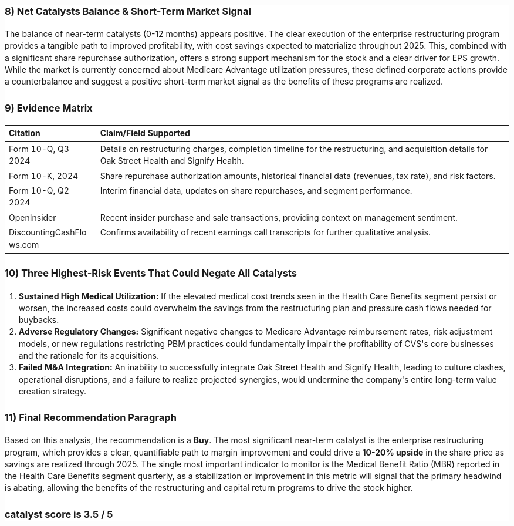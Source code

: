 ### **8) Net Catalysts Balance & Short-Term Market Signal**

The balance of near-term catalysts (0-12 months) appears positive. The clear execution of the enterprise restructuring program provides a tangible path to improved profitability, with cost savings expected to materialize throughout 2025. This, combined with a significant share repurchase authorization, offers a strong support mechanism for the stock and a clear driver for EPS growth. While the market is currently concerned about Medicare Advantage utilization pressures, these defined corporate actions provide a counterbalance and suggest a positive short-term market signal as the benefits of these programs are realized.

### **9) Evidence Matrix**

| Citation | Claim/Field Supported |
| :--- | :--- |
| Form 10-Q, Q3 2024 | Details on restructuring charges, completion timeline for the restructuring, and acquisition details for Oak Street Health and Signify Health. |
| Form 10-K, 2024 | Share repurchase authorization amounts, historical financial data (revenues, tax rate), and risk factors. |
| Form 10-Q, Q2 2024 | Interim financial data, updates on share repurchases, and segment performance. |
| OpenInsider | Recent insider purchase and sale transactions, providing context on management sentiment. |
| DiscountingCashFlows.com | Confirms availability of recent earnings call transcripts for further qualitative analysis. |

### **10) Three Highest-Risk Events That Could Negate All Catalysts**

1.  **Sustained High Medical Utilization:** If the elevated medical cost trends seen in the Health Care Benefits segment persist or worsen, the increased costs could overwhelm the savings from the restructuring plan and pressure cash flows needed for buybacks.
2.  **Adverse Regulatory Changes:** Significant negative changes to Medicare Advantage reimbursement rates, risk adjustment models, or new regulations restricting PBM practices could fundamentally impair the profitability of CVS's core businesses and the rationale for its acquisitions.
3.  **Failed M&A Integration:** An inability to successfully integrate Oak Street Health and Signify Health, leading to culture clashes, operational disruptions, and a failure to realize projected synergies, would undermine the company's entire long-term value creation strategy.

### **11) Final Recommendation Paragraph**

Based on this analysis, the recommendation is a **Buy**. The most significant near-term catalyst is the enterprise restructuring program, which provides a clear, quantifiable path to margin improvement and could drive a **10-20% upside** in the share price as savings are realized through 2025. The single most important indicator to monitor is the Medical Benefit Ratio (MBR) reported in the Health Care Benefits segment quarterly, as a stabilization or improvement in this metric will signal that the primary headwind is abating, allowing the benefits of the restructuring and capital return programs to drive the stock higher.

### catalyst score is 3.5 / 5